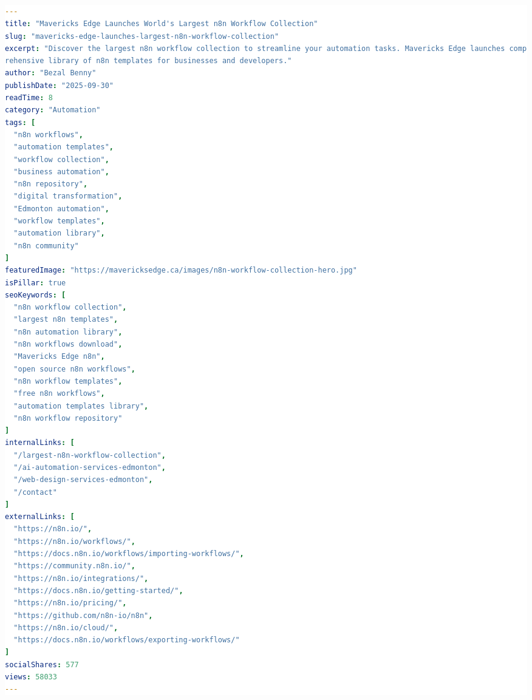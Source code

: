 ```yaml
---
title: "Mavericks Edge Launches World's Largest n8n Workflow Collection"
slug: "mavericks-edge-launches-largest-n8n-workflow-collection"
excerpt: "Discover the largest n8n workflow collection to streamline your automation tasks. Mavericks Edge launches comprehensive library of n8n templates for businesses and developers."
author: "Bezal Benny"
publishDate: "2025-09-30"
readTime: 8
category: "Automation"
tags: [
  "n8n workflows",
  "automation templates",
  "workflow collection",
  "business automation",
  "n8n repository",
  "digital transformation",
  "Edmonton automation",
  "workflow templates",
  "automation library",
  "n8n community"
]
featuredImage: "https://mavericksedge.ca/images/n8n-workflow-collection-hero.jpg"
isPillar: true
seoKeywords: [
  "n8n workflow collection",
  "largest n8n templates",
  "n8n automation library",
  "n8n workflows download",
  "Mavericks Edge n8n",
  "open source n8n workflows",
  "n8n workflow templates",
  "free n8n workflows",
  "automation templates library",
  "n8n workflow repository"
]
internalLinks: [
  "/largest-n8n-workflow-collection",
  "/ai-automation-services-edmonton",
  "/web-design-services-edmonton",
  "/contact"
]
externalLinks: [
  "https://n8n.io/",
  "https://n8n.io/workflows/",
  "https://docs.n8n.io/workflows/importing-workflows/",
  "https://community.n8n.io/",
  "https://n8n.io/integrations/",
  "https://docs.n8n.io/getting-started/",
  "https://n8n.io/pricing/",
  "https://github.com/n8n-io/n8n",
  "https://n8n.io/cloud/",
  "https://docs.n8n.io/workflows/exporting-workflows/"
]
socialShares: 577
views: 58033
---
```
